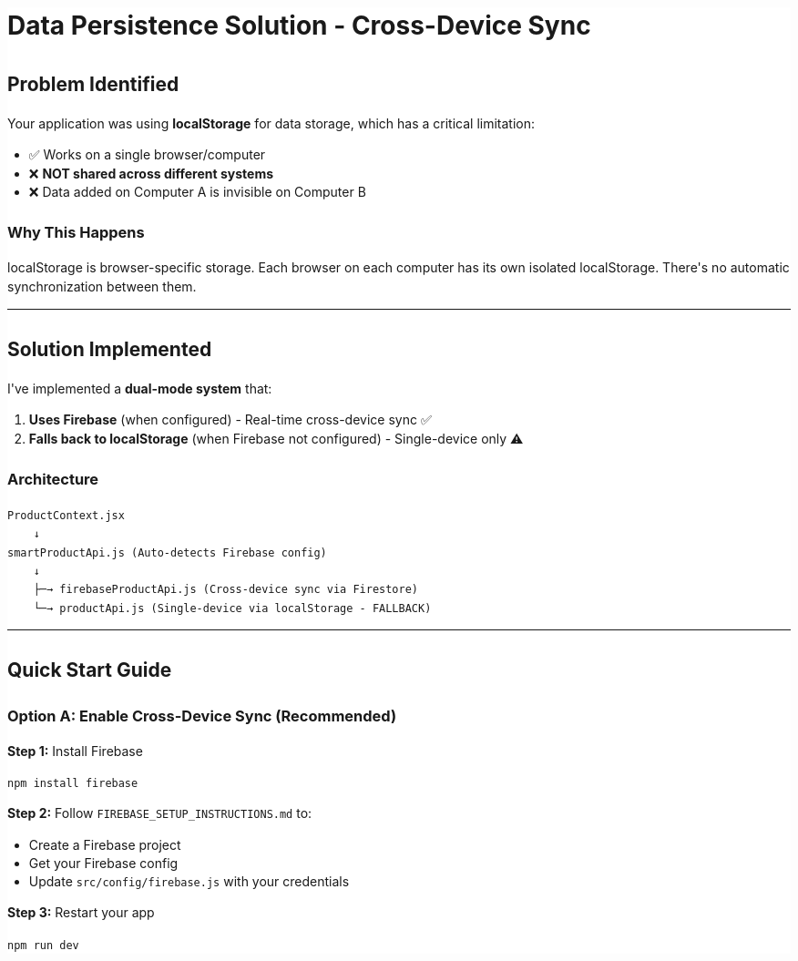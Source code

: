 # Data Persistence Solution - Cross-Device Sync

## Problem Identified

Your application was using **localStorage** for data storage, which has a critical limitation:
- ✅ Works on a single browser/computer
- ❌ **NOT shared across different systems**
- ❌ Data added on Computer A is invisible on Computer B

### Why This Happens
localStorage is browser-specific storage. Each browser on each computer has its own isolated localStorage. There's no automatic synchronization between them.

---

## Solution Implemented

I've implemented a **dual-mode system** that:
1. **Uses Firebase** (when configured) - Real-time cross-device sync ✅
2. **Falls back to localStorage** (when Firebase not configured) - Single-device only ⚠️

### Architecture

```
ProductContext.jsx
    ↓
smartProductApi.js (Auto-detects Firebase config)
    ↓
    ├─→ firebaseProductApi.js (Cross-device sync via Firestore)
    └─→ productApi.js (Single-device via localStorage - FALLBACK)
```

---

## Quick Start Guide

### Option A: Enable Cross-Device Sync (Recommended)

**Step 1:** Install Firebase
```bash
npm install firebase
```

**Step 2:** Follow `FIREBASE_SETUP_INSTRUCTIONS.md` to:
- Create a Firebase project
- Get your Firebase config
- Update `src/config/firebase.js` with your credentials

**Step 3:** Restart your app
```bash
npm run dev
```
